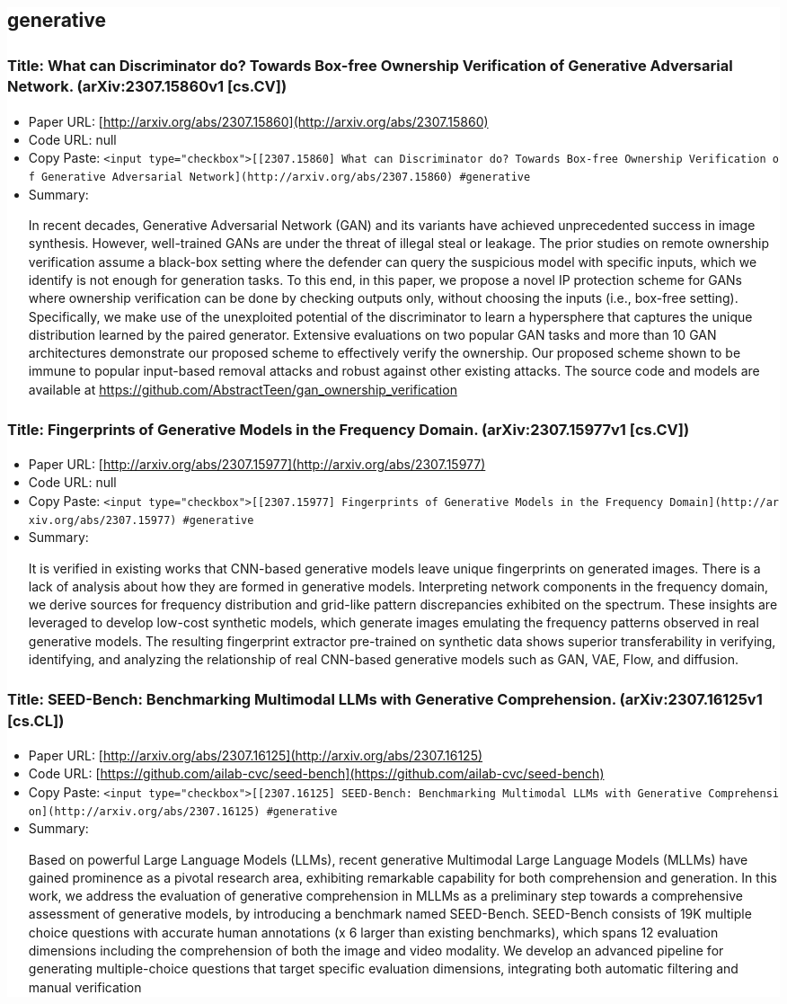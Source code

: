 ## generative
### Title: What can Discriminator do? Towards Box-free Ownership Verification of Generative Adversarial Network. (arXiv:2307.15860v1 [cs.CV])
* Paper URL: [http://arxiv.org/abs/2307.15860](http://arxiv.org/abs/2307.15860)
* Code URL: null
* Copy Paste: `<input type="checkbox">[[2307.15860] What can Discriminator do? Towards Box-free Ownership Verification of Generative Adversarial Network](http://arxiv.org/abs/2307.15860) #generative`
* Summary: <p>In recent decades, Generative Adversarial Network (GAN) and its variants have
achieved unprecedented success in image synthesis. However, well-trained GANs
are under the threat of illegal steal or leakage. The prior studies on remote
ownership verification assume a black-box setting where the defender can query
the suspicious model with specific inputs, which we identify is not enough for
generation tasks. To this end, in this paper, we propose a novel IP protection
scheme for GANs where ownership verification can be done by checking outputs
only, without choosing the inputs (i.e., box-free setting). Specifically, we
make use of the unexploited potential of the discriminator to learn a
hypersphere that captures the unique distribution learned by the paired
generator. Extensive evaluations on two popular GAN tasks and more than 10 GAN
architectures demonstrate our proposed scheme to effectively verify the
ownership. Our proposed scheme shown to be immune to popular input-based
removal attacks and robust against other existing attacks. The source code and
models are available at
https://github.com/AbstractTeen/gan_ownership_verification
</p>

### Title: Fingerprints of Generative Models in the Frequency Domain. (arXiv:2307.15977v1 [cs.CV])
* Paper URL: [http://arxiv.org/abs/2307.15977](http://arxiv.org/abs/2307.15977)
* Code URL: null
* Copy Paste: `<input type="checkbox">[[2307.15977] Fingerprints of Generative Models in the Frequency Domain](http://arxiv.org/abs/2307.15977) #generative`
* Summary: <p>It is verified in existing works that CNN-based generative models leave
unique fingerprints on generated images. There is a lack of analysis about how
they are formed in generative models. Interpreting network components in the
frequency domain, we derive sources for frequency distribution and grid-like
pattern discrepancies exhibited on the spectrum. These insights are leveraged
to develop low-cost synthetic models, which generate images emulating the
frequency patterns observed in real generative models. The resulting
fingerprint extractor pre-trained on synthetic data shows superior
transferability in verifying, identifying, and analyzing the relationship of
real CNN-based generative models such as GAN, VAE, Flow, and diffusion.
</p>

### Title: SEED-Bench: Benchmarking Multimodal LLMs with Generative Comprehension. (arXiv:2307.16125v1 [cs.CL])
* Paper URL: [http://arxiv.org/abs/2307.16125](http://arxiv.org/abs/2307.16125)
* Code URL: [https://github.com/ailab-cvc/seed-bench](https://github.com/ailab-cvc/seed-bench)
* Copy Paste: `<input type="checkbox">[[2307.16125] SEED-Bench: Benchmarking Multimodal LLMs with Generative Comprehension](http://arxiv.org/abs/2307.16125) #generative`
* Summary: <p>Based on powerful Large Language Models (LLMs), recent generative Multimodal
Large Language Models (MLLMs) have gained prominence as a pivotal research
area, exhibiting remarkable capability for both comprehension and generation.
In this work, we address the evaluation of generative comprehension in MLLMs as
a preliminary step towards a comprehensive assessment of generative models, by
introducing a benchmark named SEED-Bench. SEED-Bench consists of 19K multiple
choice questions with accurate human annotations (x 6 larger than existing
benchmarks), which spans 12 evaluation dimensions including the comprehension
of both the image and video modality. We develop an advanced pipeline for
generating multiple-choice questions that target specific evaluation
dimensions, integrating both automatic filtering and manual verification